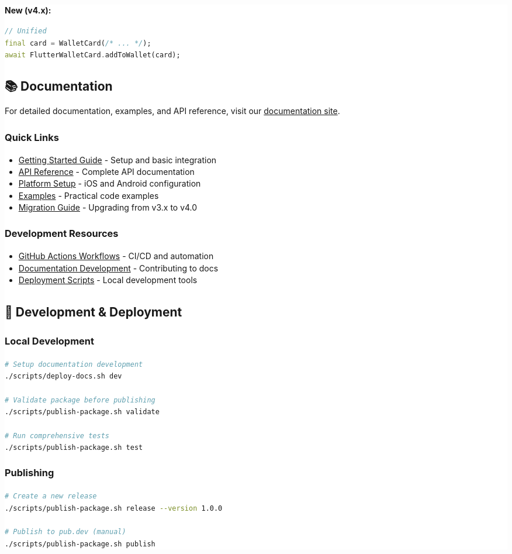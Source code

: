 **New (v4.x):**
```dart
// Unified
final card = WalletCard(/* ... */);
await FlutterWalletCard.addToWallet(card);
```

## 📚 Documentation

For detailed documentation, examples, and API reference, visit our [documentation site](https://webeferen.github.io/flutter_wallet_card/).

### Quick Links
- [Getting Started Guide](https://webeferen.github.io/flutter_wallet_card/getting-started) - Setup and basic integration
- [API Reference](https://webeferen.github.io/flutter_wallet_card/api-reference) - Complete API documentation
- [Platform Setup](https://webeferen.github.io/flutter_wallet_card/platform-setup) - iOS and Android configuration
- [Examples](https://webeferen.github.io/flutter_wallet_card/examples) - Practical code examples
- [Migration Guide](https://webeferen.github.io/flutter_wallet_card/migration) - Upgrading from v3.x to v4.0

### Development Resources
- [GitHub Actions Workflows](.github/workflows/README.md) - CI/CD and automation
- [Documentation Development](docs/README.md) - Contributing to docs
- [Deployment Scripts](scripts/README.md) - Local development tools

## 🚀 Development & Deployment

### Local Development

```bash
# Setup documentation development
./scripts/deploy-docs.sh dev

# Validate package before publishing
./scripts/publish-package.sh validate

# Run comprehensive tests
./scripts/publish-package.sh test
```

### Publishing

```bash
# Create a new release
./scripts/publish-package.sh release --version 1.0.0

# Publish to pub.dev (manual)
./scripts/publish-package.sh publish
```
